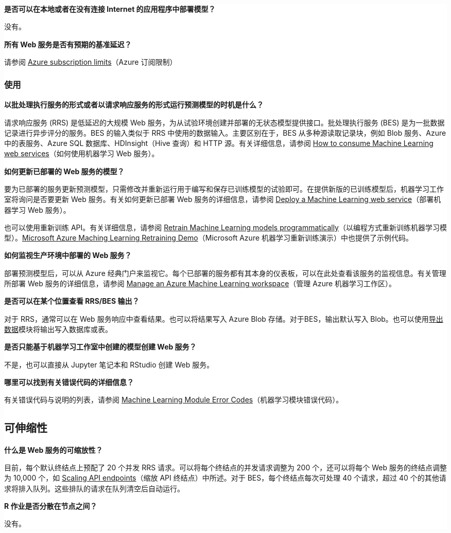 **是否可以在本地或者在没有连接 Internet 的应用程序中部署模型？**

没有。


**所有 Web 服务是否有预期的基准延迟？**

请参阅 [Azure subscription limits](../azure-subscription-service-limits.md)（Azure 订阅限制）

### 使用

**以批处理执行服务的形式或者以请求响应服务的形式运行预测模型的时机是什么？**

请求响应服务 (RRS) 是低延迟的大规模 Web 服务，为从试验环境创建并部署的无状态模型提供接口。批处理执行服务 (BES) 是为一批数据记录进行异步评分的服务。BES 的输入类似于 RRS 中使用的数据输入。主要区别在于，BES 从多种源读取记录块，例如 Blob 服务、Azure 中的表服务、Azure SQL 数据库、HDInsight（Hive 查询）和 HTTP 源。有关详细信息，请参阅 [How to consume Machine Learning web services](machine-learning-consume-web-services.md)（如何使用机器学习 Web 服务）。

**如何更新已部署的 Web 服务的模型？**

要为已部署的服务更新预测模型，只需修改并重新运行用于编写和保存已训练模型的试验即可。在提供新版的已训练模型后，机器学习工作室将询问是否要更新 Web 服务。有关如何更新已部署 Web 服务的详细信息，请参阅 [Deploy a Machine Learning web service](machine-learning-publish-a-machine-learning-web-service.md)（部署机器学习 Web 服务）。

也可以使用重新训练 API。有关详细信息，请参阅 [Retrain Machine Learning models programmatically](machine-learning-retrain-models-programmatically.md)（以编程方式重新训练机器学习模型）。[Microsoft Azure Maching Learning Retraining Demo](https://azuremlretrain.codeplex.com/)（Microsoft Azure 机器学习重新训练演示）中也提供了示例代码。

**如何监视生产环境中部署的 Web 服务？**

部署预测模型后，可以从 Azure 经典门户来监视它。每个已部署的服务都有其本身的仪表板，可以在此处查看该服务的监视信息。有关管理所部署 Web 服务的详细信息，请参阅 [Manage an Azure Machine Learning workspace](machine-learning-manage-workspace.md)（管理 Azure 机器学习工作区）。

**是否可以在某个位置查看 RRS/BES 输出？**

对于 RRS，通常可以在 Web 服务响应中查看结果。也可以将结果写入 Azure Blob 存储。对于BES，输出默认写入 Blob。也可以使用[导出数据][export-data]模块将输出写入数据库或表。

**是否只能基于机器学习工作室中创建的模型创建 Web 服务？**

不是，也可以直接从 Jupyter 笔记本和 RStudio 创建 Web 服务。

**哪里可以找到有关错误代码的详细信息？**

有关错误代码与说明的列表，请参阅 [Machine Learning Module Error Codes](https://msdn.microsoft.com/library/azure/dn905910.aspx)（机器学习模块错误代码）。

## 可伸缩性

**什么是 Web 服务的可缩放性？**

目前，每个默认终结点上预配了 20 个并发 RRS 请求。可以将每个终结点的并发请求调整为 200 个，还可以将每个 Web 服务的终结点调整为 10,000 个，如 [Scaling API endpoints](machine-learning-scaling-endpoints.md)（缩放 API 终结点）中所述。对于 BES，每个终结点每次可处理 40 个请求，超过 40 个的其他请求将排入队列。这些排队的请求在队列清空后自动运行。


**R 作业是否分散在节点之间？**

没有。



[image-reader]: https://msdn.microsoft.com/library/azure/893f8c57-1d36-456d-a47b-d29ae67f5d84/
[join]: https://msdn.microsoft.com/library/azure/124865f7-e901-4656-adac-f4cb08248099/
[machine-learning-modules]: https://msdn.microsoft.com/library/azure/6d9e2516-1343-4859-a3dc-9673ccec9edc/
[partition-and-sample]: https://msdn.microsoft.com/library/azure/a8726e34-1b3e-4515-b59a-3e4a475654b8/
[import-data]: https://msdn.microsoft.com/library/azure/4e1b0fe6-aded-4b3f-a36f-39b8862b9004/
[export-data]: https://msdn.microsoft.com/library/azure/7A391181-B6A7-4AD4-B82D-E419C0D6522C
[split]: https://msdn.microsoft.com/library/azure/70530644-c97a-4ab6-85f7-88bf30a8be5f/
[python]: https://msdn.microsoft.com/library/azure/CDB56F95-7F4C-404D-BDE7-5BB972E6F232
[counts]: https://msdn.microsoft.com/library/azure/dn913056.aspx